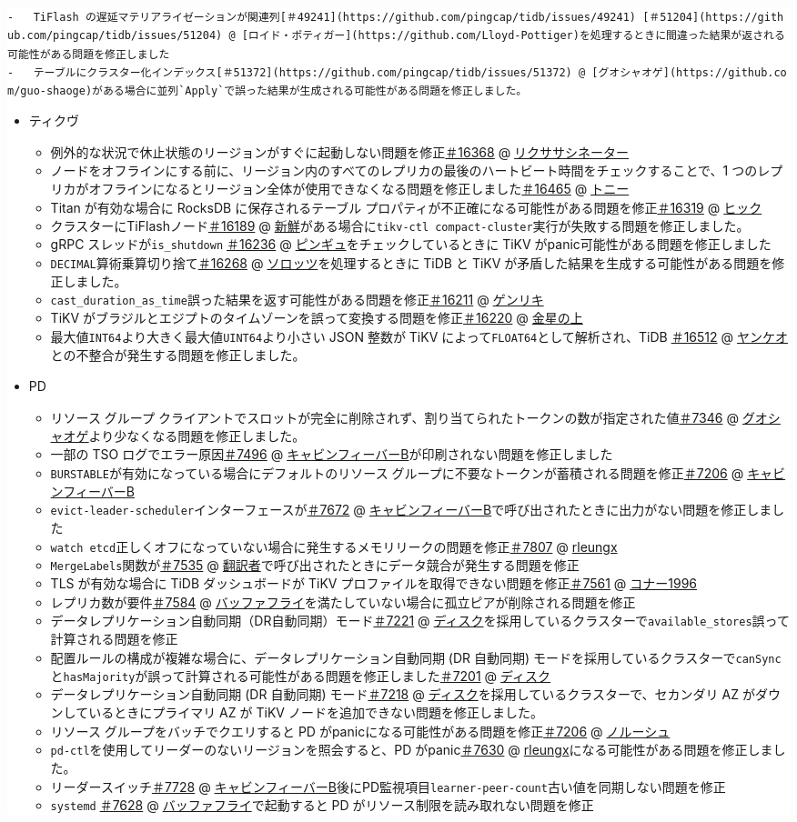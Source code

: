     -   TiFlash の遅延マテリアライゼーションが関連列[＃49241](https://github.com/pingcap/tidb/issues/49241) [＃51204](https://github.com/pingcap/tidb/issues/51204) @ [ロイド・ポティガー](https://github.com/Lloyd-Pottiger)を処理するときに間違った結果が返される可能性がある問題を修正しました
    -   テーブルにクラスター化インデックス[＃51372](https://github.com/pingcap/tidb/issues/51372) @ [グオシャオゲ](https://github.com/guo-shaoge)がある場合に並列`Apply`で誤った結果が生成される可能性がある問題を修正しました。

-   ティクヴ

    -   例外的な状況で休止状態のリージョンがすぐに起動しない問題を修正[＃16368](https://github.com/tikv/tikv/issues/16368) @ [リクササシネーター](https://github.com/LykxSassinator)
    -   ノードをオフラインにする前に、リージョン内のすべてのレプリカの最後のハートビート時間をチェックすることで、1 つのレプリカがオフラインになるとリージョン全体が使用できなくなる問題を修正しました[＃16465](https://github.com/tikv/tikv/issues/16465) @ [トニー](https://github.com/tonyxuqqi)
    -   Titan が有効な場合に RocksDB に保存されるテーブル プロパティが不正確になる可能性がある問題を修正[＃16319](https://github.com/tikv/tikv/issues/16319) @ [ヒック](https://github.com/hicqu)
    -   クラスターにTiFlashノード[＃16189](https://github.com/tikv/tikv/issues/16189) @ [新鮮](https://github.com/frew)がある場合に`tikv-ctl compact-cluster`実行が失敗する問題を修正しました。
    -   gRPC スレッドが`is_shutdown` [＃16236](https://github.com/tikv/tikv/issues/16236) @ [ピンギュ](https://github.com/pingyu)をチェックしているときに TiKV がpanic可能性がある問題を修正しました
    -   `DECIMAL`算術乗算切り捨て[＃16268](https://github.com/tikv/tikv/issues/16268) @ [ソロッツ](https://github.com/solotzg)を処理するときに TiDB と TiKV が矛盾した結果を生成する可能性がある問題を修正しました。
    -   `cast_duration_as_time`誤った結果を返す可能性がある問題を修正[＃16211](https://github.com/tikv/tikv/issues/16211) @ [ゲンリキ](https://github.com/gengliqi)
    -   TiKV がブラジルとエジプトのタイムゾーンを誤って変換する問題を修正[＃16220](https://github.com/tikv/tikv/issues/16220) @ [金星の上](https://github.com/overvenus)
    -   最大値`INT64`より大きく最大値`UINT64`より小さい JSON 整数が TiKV によって`FLOAT64`として解析され、TiDB [＃16512](https://github.com/tikv/tikv/issues/16512) @ [ヤンケオ](https://github.com/YangKeao)との不整合が発生する問題を修正しました。

-   PD

    -   リソース グループ クライアントでスロットが完全に削除されず、割り当てられたトークンの数が指定された値[＃7346](https://github.com/tikv/pd/issues/7346) @ [グオシャオゲ](https://github.com/guo-shaoge)より少なくなる問題を修正しました。
    -   一部の TSO ログでエラー原因[＃7496](https://github.com/tikv/pd/issues/7496) @ [キャビンフィーバーB](https://github.com/CabinfeverB)が印刷されない問題を修正しました
    -   `BURSTABLE`が有効になっている場合にデフォルトのリソース グループに不要なトークンが蓄積される問題を修正[＃7206](https://github.com/tikv/pd/issues/7206) @ [キャビンフィーバーB](https://github.com/CabinfeverB)
    -   `evict-leader-scheduler`インターフェースが[＃7672](https://github.com/tikv/pd/issues/7672) @ [キャビンフィーバーB](https://github.com/CabinfeverB)で呼び出されたときに出力がない問題を修正しました
    -   `watch etcd`正しくオフになっていない場合に発生するメモリリークの問題を修正[＃7807](https://github.com/tikv/pd/issues/7807) @ [rleungx](https://github.com/rleungx)
    -   `MergeLabels`関数が[＃7535](https://github.com/tikv/pd/issues/7535) @ [翻訳者](https://github.com/lhy1024)で呼び出されたときにデータ競合が発生する問題を修正
    -   TLS が有効な場合に TiDB ダッシュボードが TiKV プロファイルを取得できない問題を修正[＃7561](https://github.com/tikv/pd/issues/7561) @ [コナー1996](https://github.com/Connor1996)
    -   レプリカ数が要件[＃7584](https://github.com/tikv/pd/issues/7584) @ [バッファフライ](https://github.com/bufferflies)を満たしていない場合に孤立ピアが削除される問題を修正
    -   データレプリケーション自動同期（DR自動同期）モード[＃7221](https://github.com/tikv/pd/issues/7221) @ [ディスク](https://github.com/disksing)を採用しているクラスターで`available_stores`誤って計算される問題を修正
    -   配置ルールの構成が複雑な場合に、データレプリケーション自動同期 (DR 自動同期) モードを採用しているクラスターで`canSync`と`hasMajority`が誤って計算される可能性がある問題を修正しました[＃7201](https://github.com/tikv/pd/issues/7201) @ [ディスク](https://github.com/disksing)
    -   データレプリケーション自動同期 (DR 自動同期) モード[＃7218](https://github.com/tikv/pd/issues/7218) @ [ディスク](https://github.com/disksing)を採用しているクラスターで、セカンダリ AZ がダウンしているときにプライマリ AZ が TiKV ノードを追加できない問題を修正しました。
    -   リソース グループをバッチでクエリすると PD がpanicになる可能性がある問題を修正[＃7206](https://github.com/tikv/pd/issues/7206) @ [ノルーシュ](https://github.com/nolouch)
    -   `pd-ctl`を使用してリーダーのないリージョンを照会すると、PD がpanic[＃7630](https://github.com/tikv/pd/issues/7630) @ [rleungx](https://github.com/rleungx)になる可能性がある問題を修正しました。
    -   リーダースイッチ[＃7728](https://github.com/tikv/pd/issues/7728) @ [キャビンフィーバーB](https://github.com/CabinfeverB)後にPD監視項目`learner-peer-count`古い値を同期しない問題を修正
    -   `systemd` [＃7628](https://github.com/tikv/pd/issues/7628) @ [バッファフライ](https://github.com/bufferflies)で起動すると PD がリソース制限を読み取れない問題を修正
